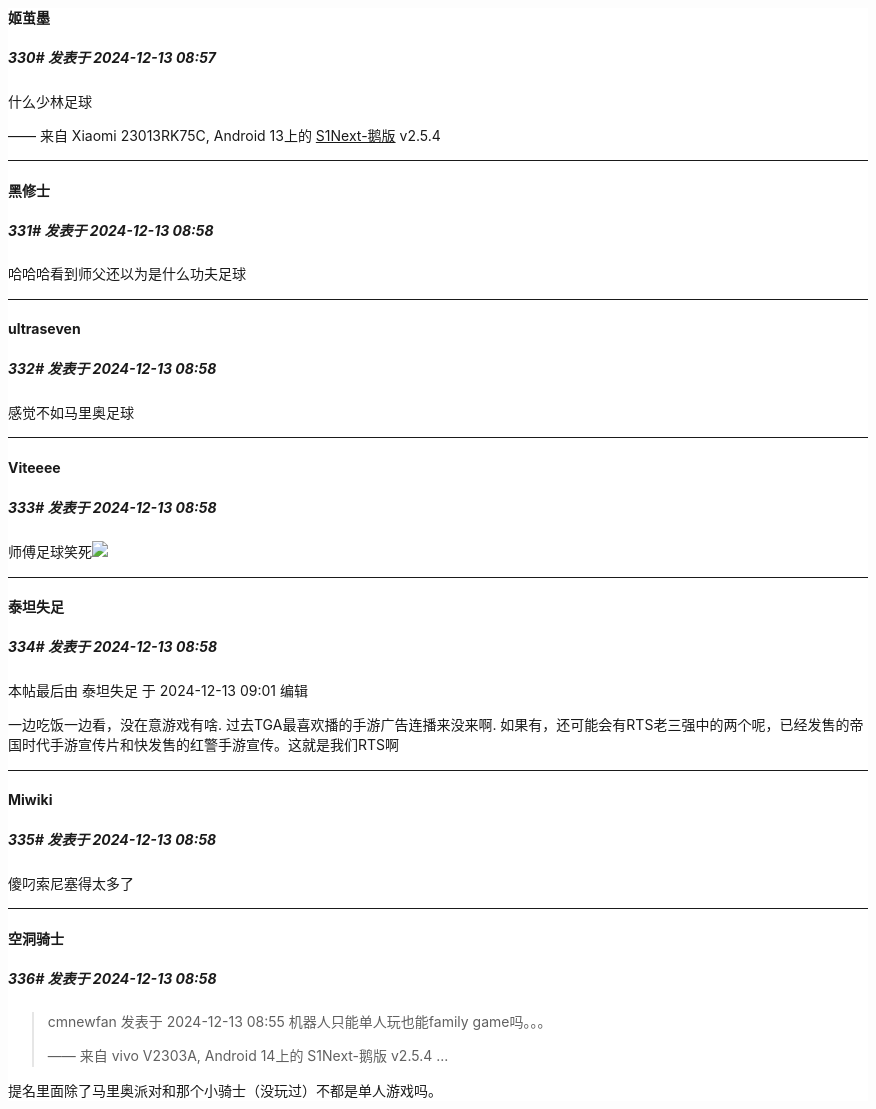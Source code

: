 ####  姬茧墨  
##### 330#       发表于 2024-12-13 08:57

什么少林足球

—— 来自 Xiaomi 23013RK75C, Android 13上的 [S1Next-鹅版](https://github.com/ykrank/S1-Next/releases) v2.5.4

*****

####  黑修士  
##### 331#       发表于 2024-12-13 08:58

哈哈哈看到师父还以为是什么功夫足球

*****

####  ultraseven  
##### 332#       发表于 2024-12-13 08:58

感觉不如马里奥足球

*****

####  Viteeee  
##### 333#       发表于 2024-12-13 08:58

师傅足球笑死<img src="https://static.saraba1st.com/image/smiley/face2017/066.png" referrerpolicy="no-referrer">

*****

####  泰坦失足  
##### 334#       发表于 2024-12-13 08:58

 本帖最后由 泰坦失足 于 2024-12-13 09:01 编辑 

一边吃饭一边看，没在意游戏有啥. 过去TGA最喜欢播的手游广告连播来没来啊. 如果有，还可能会有RTS老三强中的两个呢，已经发售的帝国时代手游宣传片和快发售的红警手游宣传。这就是我们RTS啊

*****

####  Miwiki  
##### 335#       发表于 2024-12-13 08:58

傻叼索尼塞得太多了

*****

####  空洞骑士  
##### 336#       发表于 2024-12-13 08:58

<blockquote>cmnewfan 发表于 2024-12-13 08:55
机器人只能单人玩也能family game吗。。。

—— 来自 vivo V2303A, Android 14上的 S1Next-鹅版 v2.5.4 ...</blockquote>
提名里面除了马里奥派对和那个小骑士（没玩过）不都是单人游戏吗。
